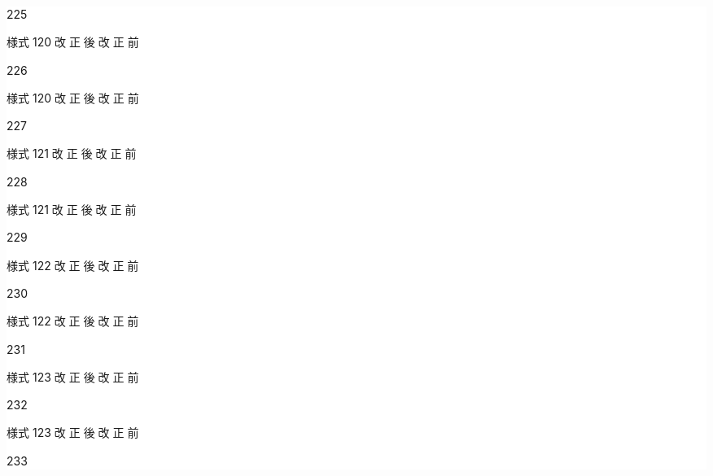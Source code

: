 
225



様式 120
改 正 後 改 正 前



226



様式 120
改 正 後 改 正 前


227



様式 121
改 正 後 改 正 前



228



様式 121
改 正 後 改 正 前




229



様式 122
改 正 後 改 正 前



230



様式 122
改 正 後 改 正 前


231



様式 123
改 正 後 改 正 前



232



様式 123
改 正 後 改 正 前



233
